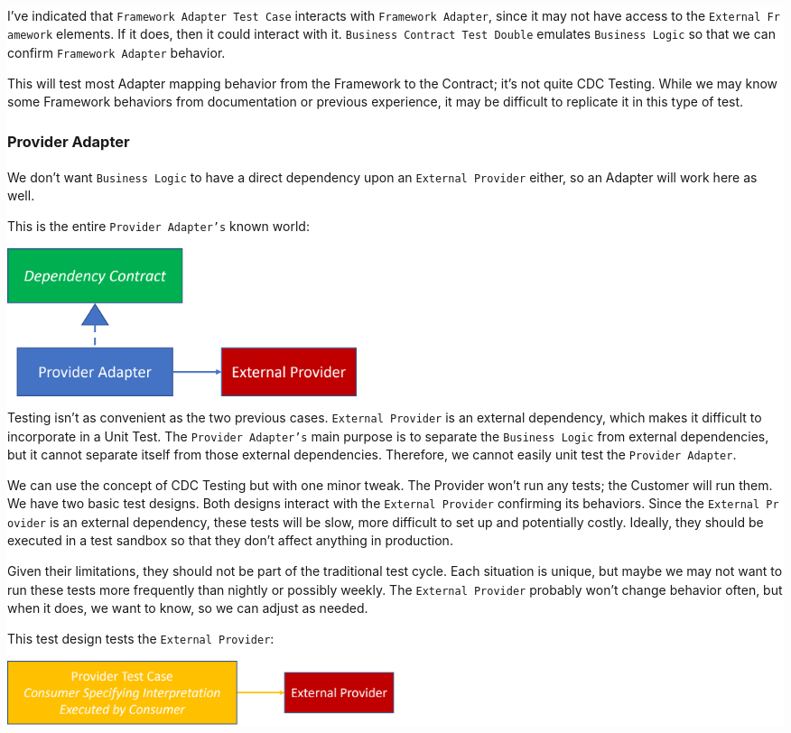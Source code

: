I’ve indicated that `Framework Adapter Test Case` interacts with `Framework Adapter`, since it may not have access to the `External Framework` elements. If it does, then it could interact with it. `Business Contract Test Double` emulates `Business Logic` so that we can confirm `Framework Adapter` behavior.

This will test most Adapter mapping behavior from the Framework to the Contract; it’s not quite CDC Testing. While we may know some Framework behaviors from documentation or previous experience, it may be difficult to replicate it in this type of test.

### Provider Adapter
We don’t want `Business Logic` to have a direct dependency upon an `External Provider` either, so an Adapter will work here as well. 

This is the entire `Provider Adapter’s` known world:

<img src="/assets/CDCTesting14.png" alt="Provider Adapter View" width = "45%" align="center" style="padding-right: 35px;">
 
Testing isn’t as convenient as the two previous cases. `External Provider` is an external dependency, which makes it difficult to incorporate in a Unit Test. The `Provider Adapter’s` main purpose is to separate the `Business Logic` from external dependencies, but it cannot separate itself from those external dependencies. Therefore, we cannot easily unit test the `Provider Adapter`.

We can use the concept of CDC Testing but with one minor tweak. The Provider won’t run any tests; the Customer will run them. We have two basic test designs. Both designs interact with the `External Provider` confirming its behaviors. Since the `External Provider` is an external dependency, these tests will be slow, more difficult to set up and potentially costly. Ideally, they should be executed in a test sandbox so that they don’t affect anything in production.

Given their limitations, they should not be part of the traditional test cycle. Each situation is unique, but maybe we may not want to run these tests more frequently than nightly or possibly weekly. The `External Provider` probably won’t change behavior often, but when it does, we want to know, so we can adjust as needed.

This test design tests the `External Provider`:

<img src="/assets/CDCTesting15.png" alt="External Provider CDC Test" width = "50%" align="center" style="padding-right: 35px;">
 